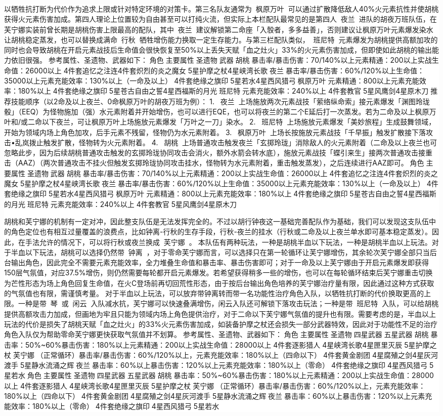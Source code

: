   
以牺牲抗打断为代价作为追求上限或针对特定环境的对策卡。第三名队友通常为  枫原万叶  可以通过扩散降低敌人40%火元素抗性并使胡桃获得火元素伤害加成。第四人理论上位置较为自由甚至可以打纯火流，但实际上本栏配队最常见的是第四人  夜兰  进队的胡夜万班队伍，在芙宁娜实装前曾长期是胡桃伤害上限最高的配队，其中  夜兰  建议解锁第二命座「入彀者，多多益善」，否则建议让枫原万叶元素爆发染水让胡桃稳定蒸发，也可以替换成满命  行秋  牺牲增伤能力换取一定生存能力。与第三栏配队类似，  班尼特  元素爆发为胡桃提供高额加攻的同时也会导致胡桃在开启元素战技后生命值会很快恢复至50%以上丢失天赋「血之灶火」33%的火元素伤害加成，但即使如此胡桃的输出能力依旧很强。 参考属性、圣遗物、武器如下： 角色 主要属性 圣遗物 武器 胡桃 暴击率/暴击伤害：70/140%以上元素精通：200以上实战生命值：26000以上 4件套追忆之注连4件套炽烈的炎之魔女 5星护摩之杖4星峡湾长歌 夜兰 暴击率/暴击伤害：60%/120%以上生命值：35000以上元素充能效率：130%以上（一命及以上） 4件套绝缘之旗印 5星若水4星西风猎弓 枫原万叶 元素精通：800以上元素充能效率：180%以上 4件套绝缘之旗印 5星苍古自由之誓4星西福斯的月光 班尼特 元素充能效率：240%以上 4件套教官 5星风鹰剑4星原木刀 推荐技能顺序（以2命及以上夜兰、0命枫原万叶的胡夜万班为例）： 1.   夜兰  上场施放两次元素战技「萦络纵命索」接元素爆发「渊图玲珑骰」（EEQ）为怪物施加（强）水元素附着并开始增伤，也可以进行EQE，也可以将夜兰的第二个E延后打一次蒸发。若为二命及以上枫原万叶和/或二命以下夜兰，可让枫原万叶上场施放元素爆发「万叶之一刀」染水。 2.   班尼特  上场施放元素爆发「美妙旅程」生成鼓舞领域，开始为领域内场上角色加攻，后手元素不残留，怪物仍为水元素附着。 3.   枫原万叶  上场长按施放元素战技「千早振」触发扩散接下落攻击•乱岚拨止触发扩散，怪物转为火元素附着。 4.   胡桃  上场普通攻击触发夜兰「玄掷玲珑」消除敌人的火元素附着（二命及以上夜兰也可忽略此步，因为后续胡桃普通攻击触发的玄掷玲珑协同攻击会消火，额外水箭会转水底），施放元素战技「蝶引来生」接两次普通攻击接重击（AAZ）（两次普通攻击不挂火但触发玄掷玲珑协同攻击挂水，怪物转为水元素附着，重击触发蒸发），之后连续进行AAZ即可。 角色 主要属性 圣遗物 武器 胡桃 暴击率/暴击伤害：70/140%以上元素精通：200以上实战生命值：26000以上 4件套追忆之注连4件套炽烈的炎之魔女 5星护摩之杖4星峡湾长歌 夜兰 暴击率/暴击伤害：60%/120%以上生命值：35000以上元素充能效率：130%以上（一命及以上） 4件套绝缘之旗印 5星若水4星西风猎弓 枫原万叶 元素精通：800以上元素充能效率：180%以上 4件套绝缘之旗印 5星苍古自由之誓4星西福斯的月光 班尼特 元素充能效率：240%以上 4件套教官 5星风鹰剑4星原木刀

  
胡桃和芙宁娜的机制有一定对冲，因此整支队伍是无法发挥完全的。不过以胡行钟夜这一基础完善配队作为基础，我们可以发现这支队伍中的角色定位也有相互过量覆盖的浪费点，比如钟离-行秋的生存手段，行秋-夜兰的挂水（行秋或二命及以上夜兰单水即可基本稳定蒸发）。因此，在手法允许的情况下，可以将行秋或夜兰换成  芙宁娜  。 本队伍有两种玩法，一种是胡桃半血以下玩法，一种是胡桃半血以上玩法。对于半血以下玩法，胡桃可以选择仍然带  钟离  ，对于零命芙宁娜而言，可以选择只在第一轮循环让芙宁娜增伤，其余轮次芙宁娜全部只当后台输出角色，因此完全不需要元素充能效率，全力堆叠生命值和暴击率、暴击伤害即可；对于一命及以上芙宁娜由于开启元素爆发即获得150层气氛值，对应37.5%增伤，则仍然需要每轮都开启元素爆发。若希望获得稍多一些的增伤，也可以在每轮循环结束后芙宁娜重击切换为芒性形态为场上角色回复生命值，在火C登场前再切回荒性形态，由于按后台输出角色培养的芙宁娜治疗量有限，因此通过这种方式获取的气氛值也有限，需谨慎考量。 对于半血以上玩法，可以放弃带钟离转而带一名功能性治疗角色入队，以牺牲抗打断的代价换取更高的上限。一种是带  琴  或  闲云  入队减水抗，芙宁娜可以快速叠满增伤，闲云入队还可解锁下落攻击玩法；一种是带  班尼特  入队，可以给胡桃提供高额攻击力加成，但画地为牢且只能为领域内场上角色提供治疗，对于二命以下芙宁娜气氛值的提升也有限。需要考虑的是，半血以上玩法的代价是损失了胡桃天赋「血之灶火」的33%火元素伤害加成，如装备护摩之杖还会损失一部分武器特效，因此对于功能性不足的治疗角色入队仅为帮助零命芙宁娜更快获取气氛值并不划算。 参考属性、圣遗物、武器如下： 角色 主要属性 圣遗物 四星武器 五星武器 胡桃 暴击率：50%~60%暴击伤害：180%以上元素精通：200以上实战生命值：28000以上 4件套逐影猎人 4星峡湾长歌4星匣里灭辰 5星护摩之杖 芙宁娜 （正常循环）暴击率/暴击伤害：60%/120%以上，元素充能效率：180%以上（四命以下） 4件套黄金剧团 4星腐殖之剑4星灰河渡手 5星静水流涌之辉 夜兰 暴击率：60%以上暴击伤害：120%以上元素充能效率：180%以上（零命） 4件套绝缘之旗印 4星西风猎弓 5星若水 角色 主要属性 圣遗物 四星武器 五星武器 胡桃 暴击率：50%~60%暴击伤害：180%以上元素精通：200以上实战生命值：28000以上 4件套逐影猎人 4星峡湾长歌4星匣里灭辰 5星护摩之杖 芙宁娜 （正常循环）暴击率/暴击伤害：60%/120%以上，元素充能效率：180%以上（四命以下） 4件套黄金剧团 4星腐殖之剑4星灰河渡手 5星静水流涌之辉 夜兰 暴击率：60%以上暴击伤害：120%以上元素充能效率：180%以上（零命） 4件套绝缘之旗印 4星西风猎弓 5星若水